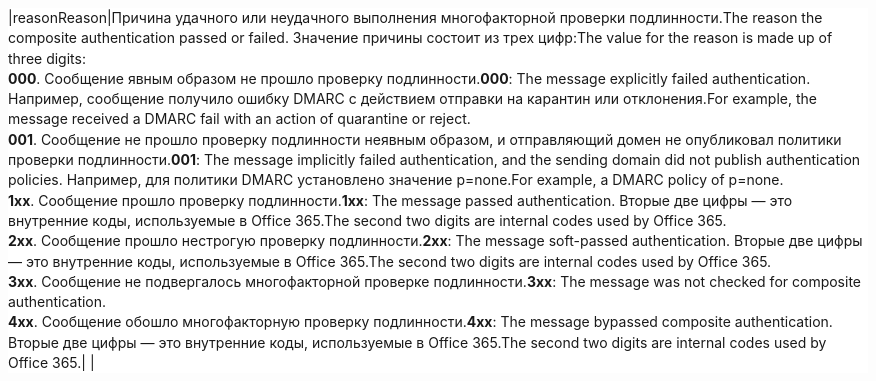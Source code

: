 |<span data-ttu-id="a2b0c-292">reason</span><span class="sxs-lookup"><span data-stu-id="a2b0c-292">Reason</span></span>|<span data-ttu-id="a2b0c-293">Причина удачного или неудачного выполнения многофакторной проверки подлинности.</span><span class="sxs-lookup"><span data-stu-id="a2b0c-293">The reason the composite authentication passed or failed.</span></span> <span data-ttu-id="a2b0c-294">Значение причины состоит из трех цифр:</span><span class="sxs-lookup"><span data-stu-id="a2b0c-294">The value for the reason is made up of three digits:</span></span> <br/><span data-ttu-id="a2b0c-295">**000**. Сообщение явным образом не прошло проверку подлинности.</span><span class="sxs-lookup"><span data-stu-id="a2b0c-295">**000**: The message explicitly failed authentication.</span></span> <span data-ttu-id="a2b0c-296">Например, сообщение получило ошибку DMARC с действием отправки на карантин или отклонения.</span><span class="sxs-lookup"><span data-stu-id="a2b0c-296">For example, the message received a DMARC fail with an action of quarantine or reject.</span></span> <br/><span data-ttu-id="a2b0c-297">**001**. Сообщение не прошло проверку подлинности неявным образом, и отправляющий домен не опубликовал политики проверки подлинности.</span><span class="sxs-lookup"><span data-stu-id="a2b0c-297">**001**: The message implicitly failed authentication, and the sending domain did not publish authentication policies.</span></span> <span data-ttu-id="a2b0c-298">Например, для политики DMARC установлено значение p=none.</span><span class="sxs-lookup"><span data-stu-id="a2b0c-298">For example, a DMARC policy of p=none.</span></span> <br/><span data-ttu-id="a2b0c-299">**1xx**. Сообщение прошло проверку подлинности.</span><span class="sxs-lookup"><span data-stu-id="a2b0c-299">**1xx**: The message passed authentication.</span></span> <span data-ttu-id="a2b0c-300">Вторые две цифры — это внутренние коды, используемые в Office 365.</span><span class="sxs-lookup"><span data-stu-id="a2b0c-300">The second two digits are internal codes used by Office 365.</span></span> <br/><span data-ttu-id="a2b0c-301">**2xx**. Сообщение прошло нестрогую проверку подлинности.</span><span class="sxs-lookup"><span data-stu-id="a2b0c-301">**2xx**: The message soft-passed authentication.</span></span> <span data-ttu-id="a2b0c-302">Вторые две цифры — это внутренние коды, используемые в Office 365.</span><span class="sxs-lookup"><span data-stu-id="a2b0c-302">The second two digits are internal codes used by Office 365.</span></span> <br/><span data-ttu-id="a2b0c-303">**3xx**. Сообщение не подвергалось многофакторной проверке подлинности.</span><span class="sxs-lookup"><span data-stu-id="a2b0c-303">**3xx**: The message was not checked for composite authentication.</span></span> <br/><span data-ttu-id="a2b0c-304">**4xx**. Сообщение обошло многофакторную проверку подлинности.</span><span class="sxs-lookup"><span data-stu-id="a2b0c-304">**4xx**: The message bypassed composite authentication.</span></span> <span data-ttu-id="a2b0c-305">Вторые две цифры — это внутренние коды, используемые в Office 365.</span><span class="sxs-lookup"><span data-stu-id="a2b0c-305">The second two digits are internal codes used by Office 365.</span></span>|
|
